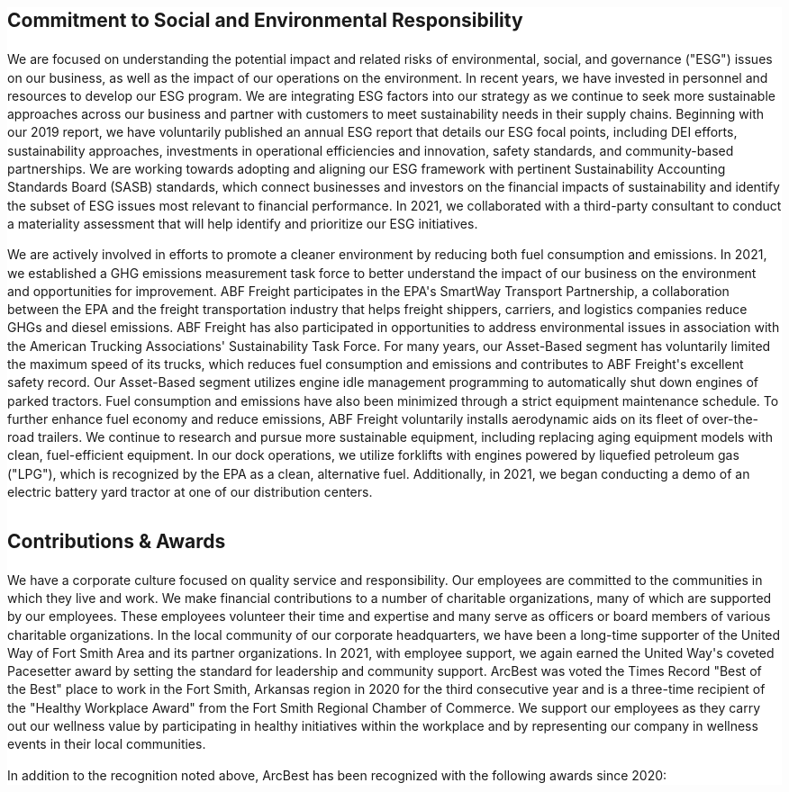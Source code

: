 ## Commitment to Social and Environmental Responsibility

We are focused on understanding the potential impact and related risks of environmental, social, and governance ("ESG") issues on our business, as well as the impact of our operations on the environment. In recent years, we have invested in personnel and resources to develop our ESG program. We are integrating ESG factors into our strategy as we continue to seek more sustainable approaches across our business and partner with customers to meet sustainability needs in their supply chains. Beginning with our 2019 report, we have voluntarily published an annual ESG report that details our ESG focal points, including DEI efforts, sustainability approaches, investments in operational efficiencies and innovation, safety standards, and community-based partnerships. We are working towards adopting and aligning our ESG framework with pertinent Sustainability Accounting Standards Board (SASB) standards, which connect businesses and investors on the financial impacts of sustainability and identify the subset of ESG issues most relevant to financial performance. In 2021, we collaborated with a third-party consultant to conduct a materiality assessment that will help identify and prioritize our ESG initiatives.

We are actively involved in efforts to promote a cleaner environment by reducing both fuel consumption and emissions. In 2021, we established a GHG emissions measurement task force to better understand the impact of our business on the environment and opportunities for improvement. ABF Freight participates in the EPA's SmartWay Transport Partnership, a collaboration between the EPA and the freight transportation industry that helps freight shippers, carriers, and logistics companies reduce GHGs and diesel emissions. ABF Freight has also participated in opportunities to address environmental issues in association with the American Trucking Associations' Sustainability Task Force. For many years, our Asset-Based segment has voluntarily limited the maximum speed of its trucks, which reduces fuel consumption and emissions and contributes to ABF Freight's excellent safety record. Our Asset-Based segment utilizes engine idle management programming to automatically shut down engines of parked tractors. Fuel consumption and emissions have also been minimized through a strict equipment maintenance schedule. To further enhance fuel economy and reduce emissions, ABF Freight voluntarily installs aerodynamic aids on its fleet of over-the-road trailers. We continue to research and pursue more sustainable equipment, including replacing aging equipment models with clean, fuel-efficient equipment. In our dock operations, we utilize forklifts with engines powered by liquefied petroleum gas ("LPG"), which is recognized by the EPA as a clean, alternative fuel. Additionally, in 2021, we began conducting a demo of an electric battery yard tractor at one of our distribution centers.

## Contributions & Awards

We have a corporate culture focused on quality service and responsibility. Our employees are committed to the communities in which they live and work. We make financial contributions to a number of charitable organizations, many of which are supported by our employees. These employees volunteer their time and expertise and many serve as officers or board members of various charitable organizations. In the local community of our corporate headquarters, we have been a long-time supporter of the United Way of Fort Smith Area and its partner organizations. In 2021, with employee support, we again earned the United Way's coveted Pacesetter award by setting the standard for leadership and community support. ArcBest was voted the Times Record "Best of the Best" place to work in the Fort Smith, Arkansas region in 2020 for the third consecutive year and is a three-time recipient of the "Healthy Workplace Award" from the Fort Smith Regional Chamber of Commerce. We support our employees as they carry out our wellness value by participating in healthy initiatives within the workplace and by representing our company in wellness events in their local communities.

In addition to the recognition noted above, ArcBest has been recognized with the following awards since 2020:
